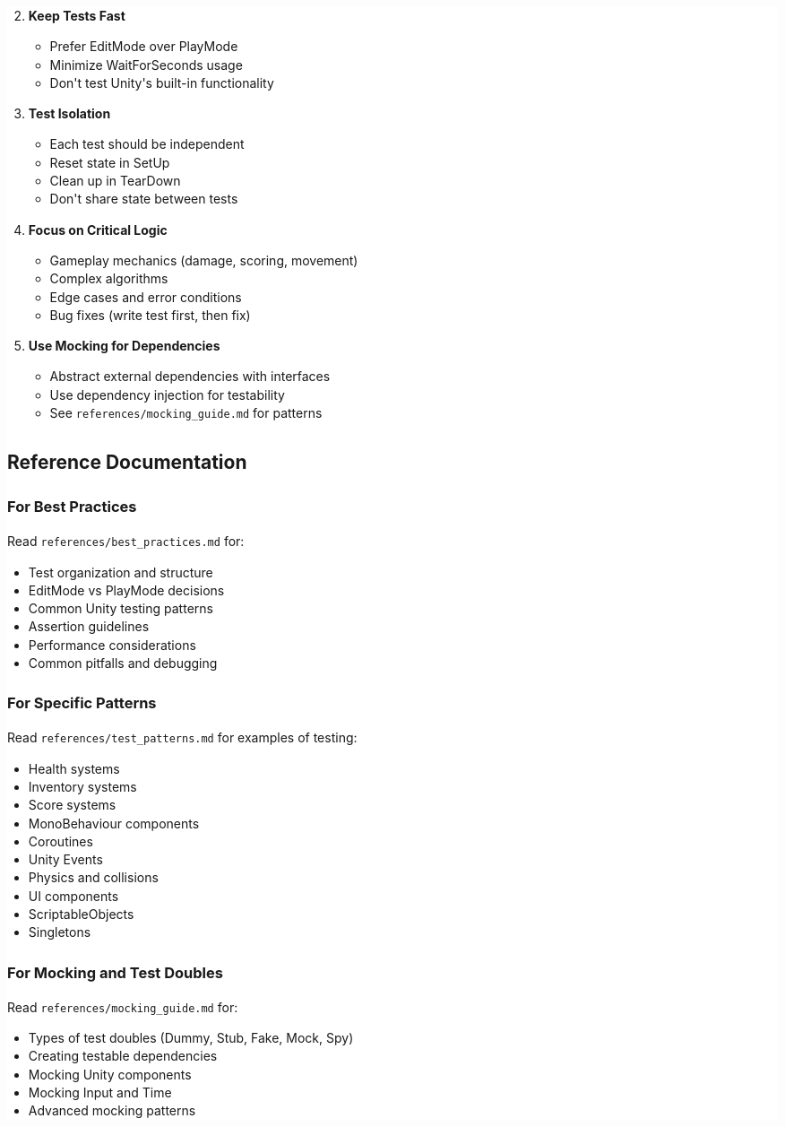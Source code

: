 2. **Keep Tests Fast**
   - Prefer EditMode over PlayMode
   - Minimize WaitForSeconds usage
   - Don't test Unity's built-in functionality

3. **Test Isolation**
   - Each test should be independent
   - Reset state in SetUp
   - Clean up in TearDown
   - Don't share state between tests

4. **Focus on Critical Logic**
   - Gameplay mechanics (damage, scoring, movement)
   - Complex algorithms
   - Edge cases and error conditions
   - Bug fixes (write test first, then fix)

5. **Use Mocking for Dependencies**
   - Abstract external dependencies with interfaces
   - Use dependency injection for testability
   - See `references/mocking_guide.md` for patterns

## Reference Documentation

### For Best Practices
Read `references/best_practices.md` for:
- Test organization and structure
- EditMode vs PlayMode decisions
- Common Unity testing patterns
- Assertion guidelines
- Performance considerations
- Common pitfalls and debugging

### For Specific Patterns
Read `references/test_patterns.md` for examples of testing:
- Health systems
- Inventory systems
- Score systems
- MonoBehaviour components
- Coroutines
- Unity Events
- Physics and collisions
- UI components
- ScriptableObjects
- Singletons

### For Mocking and Test Doubles
Read `references/mocking_guide.md` for:
- Types of test doubles (Dummy, Stub, Fake, Mock, Spy)
- Creating testable dependencies
- Mocking Unity components
- Mocking Input and Time
- Advanced mocking patterns

